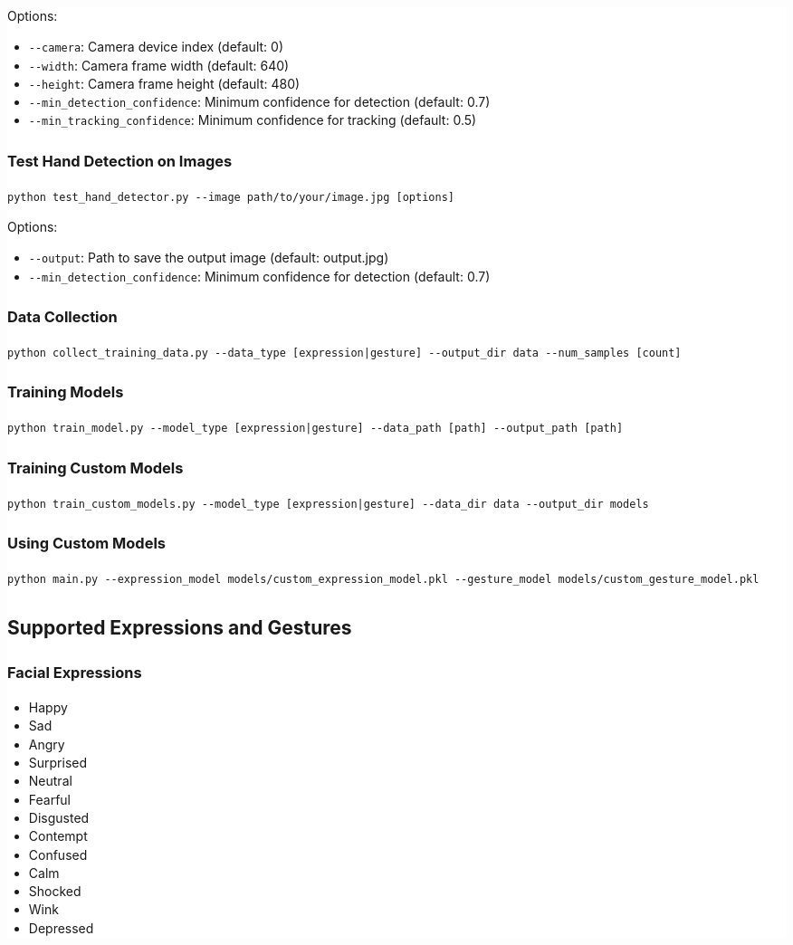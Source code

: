 Options:
- `--camera`: Camera device index (default: 0)
- `--width`: Camera frame width (default: 640)
- `--height`: Camera frame height (default: 480)
- `--min_detection_confidence`: Minimum confidence for detection (default: 0.7)
- `--min_tracking_confidence`: Minimum confidence for tracking (default: 0.5)

### Test Hand Detection on Images
```
python test_hand_detector.py --image path/to/your/image.jpg [options]
```

Options:
- `--output`: Path to save the output image (default: output.jpg)
- `--min_detection_confidence`: Minimum confidence for detection (default: 0.7)

### Data Collection
```
python collect_training_data.py --data_type [expression|gesture] --output_dir data --num_samples [count]
```

### Training Models
```
python train_model.py --model_type [expression|gesture] --data_path [path] --output_path [path]
```

### Training Custom Models
```
python train_custom_models.py --model_type [expression|gesture] --data_dir data --output_dir models
```

### Using Custom Models
```
python main.py --expression_model models/custom_expression_model.pkl --gesture_model models/custom_gesture_model.pkl
```

## Supported Expressions and Gestures

### Facial Expressions
- Happy
- Sad
- Angry
- Surprised
- Neutral
- Fearful
- Disgusted
- Contempt
- Confused
- Calm
- Shocked
- Wink
- Depressed
